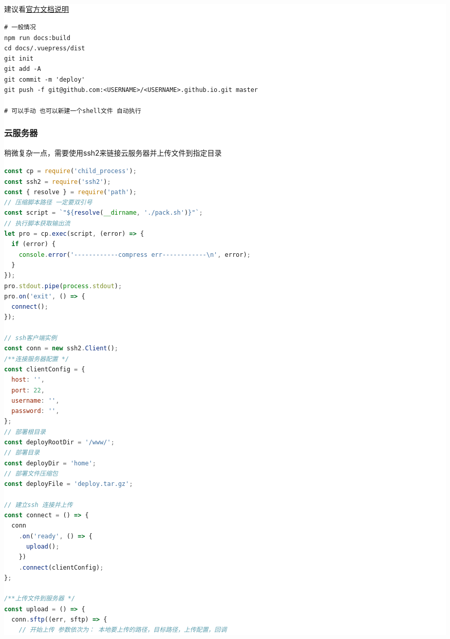 建议看[官方文档说明](https://vuepress.vuejs.org/zh/guide/deploy.html#github-pages)

```shell
# 一般情况
npm run docs:build
cd docs/.vuepress/dist
git init
git add -A
git commit -m 'deploy'
git push -f git@github.com:<USERNAME>/<USERNAME>.github.io.git master

# 可以手动 也可以新建一个shell文件 自动执行
```

### 云服务器

稍微复杂一点，需要使用ssh2来链接云服务器并上传文件到指定目录

```js
const cp = require('child_process');
const ssh2 = require('ssh2');
const { resolve } = require('path');
// 压缩脚本路径 一定要双引号
const script = `"${resolve(__dirname, './pack.sh')}"`;
// 执行脚本获取输出流
let pro = cp.exec(script, (error) => {
  if (error) {
    console.error('------------compress err------------\n', error);
  }
});
pro.stdout.pipe(process.stdout);
pro.on('exit', () => {
  connect();
});

// ssh客户端实例
const conn = new ssh2.Client();
/**连接服务器配置 */
const clientConfig = {
  host: '',
  port: 22,
  username: '',
  password: '',
};
// 部署根目录
const deployRootDir = '/www/';
// 部署目录
const deployDir = 'home';
// 部署文件压缩包
const deployFile = 'deploy.tar.gz';

// 建立ssh 连接并上传
const connect = () => {
  conn
    .on('ready', () => {
      upload();
    })  
    .connect(clientConfig);
};

/**上传文件到服务器 */
const upload = () => {
  conn.sftp((err, sftp) => {
    // 开始上传 参数依次为： 本地要上传的路径，目标路径，上传配置，回调
```
